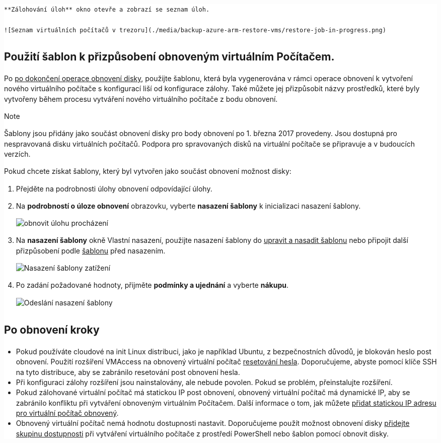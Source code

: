     **Zálohování úloh** okno otevře a zobrazí se seznam úloh.

    ![Seznam virtuálních počítačů v trezoru](./media/backup-azure-arm-restore-vms/restore-job-in-progress.png)
    
## <a name="use-templates-to-customize-a-restored-vm"></a>Použití šablon k přizpůsobení obnoveným virtuálním Počítačem.
Po [po dokončení operace obnovení disky](#Track-the-restore-operation), použijte šablonu, která byla vygenerována v rámci operace obnovení k vytvoření nového virtuálního počítače s konfigurací liší od konfigurace zálohy. Také můžete jej přizpůsobit názvy prostředků, které byly vytvořeny během procesu vytváření nového virtuálního počítače z bodu obnovení. 

> [!NOTE]
> Šablony jsou přidány jako součást obnovení disky pro body obnovení po 1. března 2017 provedeny. Jsou dostupná pro nespravovaná disku virtuálních počítačů. Podpora pro spravovaných disků na virtuální počítače se připravuje a v budoucích verzích. 
>
>

Pokud chcete získat šablony, který byl vytvořen jako součást obnovení možnost disky:

1. Přejděte na podrobnosti úlohy obnovení odpovídající úlohy.

2. Na **podrobností o úloze obnovení** obrazovku, vyberte **nasazení šablony** k inicializaci nasazení šablony. 

     ![obnovit úlohu procházení](./media/backup-azure-arm-restore-vms/restore-job-drill-down.png)
   
3. Na **nasazení šablony** okně Vlastní nasazení, použijte nasazení šablony do [upravit a nasadit šablonu](../azure-resource-manager/resource-group-template-deploy-portal.md#deploy-resources-from-custom-template) nebo připojit další přizpůsobení podle [šablonu](../azure-resource-manager/resource-group-authoring-templates.md) před nasazením. 

   ![Nasazení šablony zatížení](./media/backup-azure-arm-restore-vms/loading-template.png)
   
4. Po zadání požadované hodnoty, přijměte **podmínky a ujednání** a vyberte **nákupu**.

   ![Odeslání nasazení šablony](./media/backup-azure-arm-restore-vms/submitting-template.png)

## <a name="post-restore-steps"></a>Po obnovení kroky
* Pokud používáte cloudové na init Linux distribuci, jako je například Ubuntu, z bezpečnostních důvodů, je blokován heslo post obnovení. Použití rozšíření VMAccess na obnovený virtuální počítač [resetování hesla](../virtual-machines/linux/reset-password.md). Doporučujeme, abyste pomocí klíče SSH na tyto distribuce, aby se zabránilo resetování post obnovení hesla.
* Při konfiguraci zálohy rozšíření jsou nainstalovány, ale nebude povolen. Pokud se problém, přeinstalujte rozšíření. 
* Pokud zálohované virtuální počítač má statickou IP post obnovení, obnovený virtuální počítač má dynamické IP, aby se zabránilo konfliktu při vytváření obnoveným virtuálním Počítačem. Další informace o tom, jak můžete [přidat statickou IP adresu pro virtuální počítač obnovený](../virtual-network/virtual-networks-reserved-private-ip.md#how-to-add-a-static-internal-ip-to-an-existing-vm).
* Obnovený virtuální počítač nemá hodnotu dostupnosti nastavit. Doporučujeme použít možnost obnovení disky [přidejte skupinu dostupnosti](../virtual-machines/windows/tutorial-availability-sets.md) při vytváření virtuálního počítače z prostředí PowerShell nebo šablon pomocí obnovit disky. 
